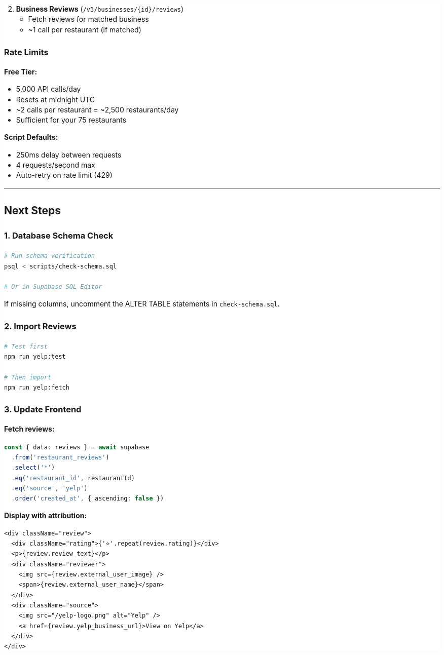 2. **Business Reviews** (`/v3/businesses/{id}/reviews`)
   - Fetch reviews for matched business
   - ~1 call per restaurant (if matched)

### Rate Limits

**Free Tier:**
- 5,000 API calls/day
- Resets at midnight UTC
- ~2 calls per restaurant = ~2,500 restaurants/day
- Sufficient for your 75 restaurants

**Script Defaults:**
- 250ms delay between requests
- 4 requests/second max
- Auto-retry on rate limit (429)

---

## Next Steps

### 1. Database Schema Check
```bash
# Run schema verification
psql < scripts/check-schema.sql

# Or in Supabase SQL Editor
```

If missing columns, uncomment the ALTER TABLE statements in `check-schema.sql`.

### 2. Import Reviews
```bash
# Test first
npm run yelp:test

# Then import
npm run yelp:fetch
```

### 3. Update Frontend

**Fetch reviews:**
```typescript
const { data: reviews } = await supabase
  .from('restaurant_reviews')
  .select('*')
  .eq('restaurant_id', restaurantId)
  .eq('source', 'yelp')
  .order('created_at', { ascending: false })
```

**Display with attribution:**
```tsx
<div className="review">
  <div className="rating">{'⭐'.repeat(review.rating)}</div>
  <p>{review.review_text}</p>
  <div className="reviewer">
    <img src={review.external_user_image} />
    <span>{review.external_user_name}</span>
  </div>
  <div className="source">
    <img src="/yelp-logo.png" alt="Yelp" />
    <a href={review.yelp_business_url}>View on Yelp</a>
  </div>
</div>
```